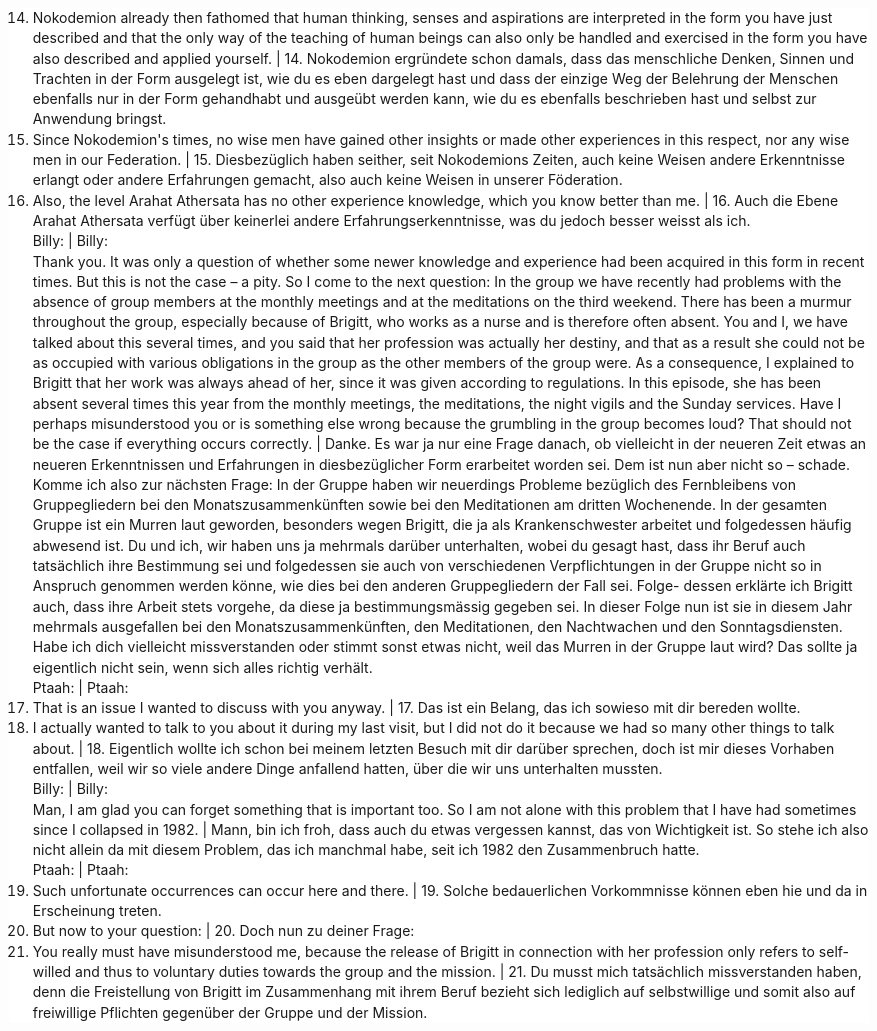 14. Nokodemion already then fathomed that human thinking, senses and aspirations are interpreted in the form you have just described and that the only way of the teaching of human beings can also only be handled and exercised in the form you have also described and applied yourself.  | 14. Nokodemion ergründete schon damals, dass das menschliche Denken, Sinnen und Trachten in der Form ausgelegt ist, wie du es eben dargelegt hast und dass der einzige Weg der Belehrung der Menschen ebenfalls nur in der Form gehandhabt und ausgeübt werden kann, wie du es ebenfalls beschrieben hast und selbst zur Anwendung bringst.   
15. Since Nokodemion's times, no wise men have gained other insights or made other experiences in this respect, nor any wise men in our Federation.  | 15. Diesbezüglich haben seither, seit Nokodemions Zeiten, auch keine Weisen andere Erkenntnisse erlangt oder andere Erfahrungen gemacht, also auch keine Weisen in unserer Föderation.   
16. Also, the level Arahat Athersata has no other experience knowledge, which you know better than me.  | 16. Auch die Ebene Arahat Athersata verfügt über keinerlei andere Erfahrungserkenntnisse, was du jedoch besser weisst als ich.   
Billy:  | Billy:   
Thank you. It was only a question of whether some newer knowledge and experience had been acquired in this form in recent times. But this is not the case – a pity. So I come to the next question: In the group we have recently had problems with the absence of group members at the monthly meetings and at the meditations on the third weekend. There has been a murmur throughout the group, especially because of Brigitt, who works as a nurse and is therefore often absent. You and I, we have talked about this several times, and you said that her profession was actually her destiny, and that as a result she could not be as occupied with various obligations in the group as the other members of the group were. As a consequence, I explained to Brigitt that her work was always ahead of her, since it was given according to regulations. In this episode, she has been absent several times this year from the monthly meetings, the meditations, the night vigils and the Sunday services. Have I perhaps misunderstood you or is something else wrong because the grumbling in the group becomes loud? That should not be the case if everything occurs correctly.  | Danke. Es war ja nur eine Frage danach, ob vielleicht in der neueren Zeit etwas an neueren Erkenntnissen und Erfahrungen in diesbezüglicher Form erarbeitet worden sei. Dem ist nun aber nicht so – schade. Komme ich also zur nächsten Frage: In der Gruppe haben wir neuerdings Probleme bezüglich des Fernbleibens von Gruppegliedern bei den Monatszusammenkünften sowie bei den Meditationen am dritten Wochenende. In der gesamten Gruppe ist ein Murren laut geworden, besonders wegen Brigitt, die ja als Krankenschwester arbeitet und folgedessen häufig abwesend ist. Du und ich, wir haben uns ja mehrmals darüber unterhalten, wobei du gesagt hast, dass ihr Beruf auch tatsächlich ihre Bestimmung sei und folgedessen sie auch von verschiedenen Verpflichtungen in der Gruppe nicht so in Anspruch genommen werden könne, wie dies bei den anderen Gruppegliedern der Fall sei. Folge- dessen erklärte ich Brigitt auch, dass ihre Arbeit stets vorgehe, da diese ja bestimmungsmässig gegeben sei. In dieser Folge nun ist sie in diesem Jahr mehrmals ausgefallen bei den Monatszusammenkünften, den Meditationen, den Nachtwachen und den Sonntagsdiensten. Habe ich dich vielleicht missverstanden oder stimmt sonst etwas nicht, weil das Murren in der Gruppe laut wird? Das sollte ja eigentlich nicht sein, wenn sich alles richtig verhält.   
Ptaah:  | Ptaah:   
17. That is an issue I wanted to discuss with you anyway.  | 17. Das ist ein Belang, das ich sowieso mit dir bereden wollte.   
18. I actually wanted to talk to you about it during my last visit, but I did not do it because we had so many other things to talk about.  | 18. Eigentlich wollte ich schon bei meinem letzten Besuch mit dir darüber sprechen, doch ist mir dieses Vorhaben entfallen, weil wir so viele andere Dinge anfallend hatten, über die wir uns unterhalten mussten.   
Billy:  | Billy:   
Man, I am glad you can forget something that is important too. So I am not alone with this problem that I have had sometimes since I collapsed in 1982.  | Mann, bin ich froh, dass auch du etwas vergessen kannst, das von Wichtigkeit ist. So stehe ich also nicht allein da mit diesem Problem, das ich manchmal habe, seit ich 1982 den Zusammenbruch hatte.   
Ptaah:  | Ptaah:   
19. Such unfortunate occurrences can occur here and there.  | 19. Solche bedauerlichen Vorkommnisse können eben hie und da in Erscheinung treten.   
20. But now to your question:  | 20. Doch nun zu deiner Frage:   
21. You really must have misunderstood me, because the release of Brigitt in connection with her profession only refers to self-willed and thus to voluntary duties towards the group and the mission.  | 21. Du musst mich tatsächlich missverstanden haben, denn die Freistellung von Brigitt im Zusammenhang mit ihrem Beruf bezieht sich lediglich auf selbstwillige und somit also auf freiwillige Pflichten gegenüber der Gruppe und der Mission.   